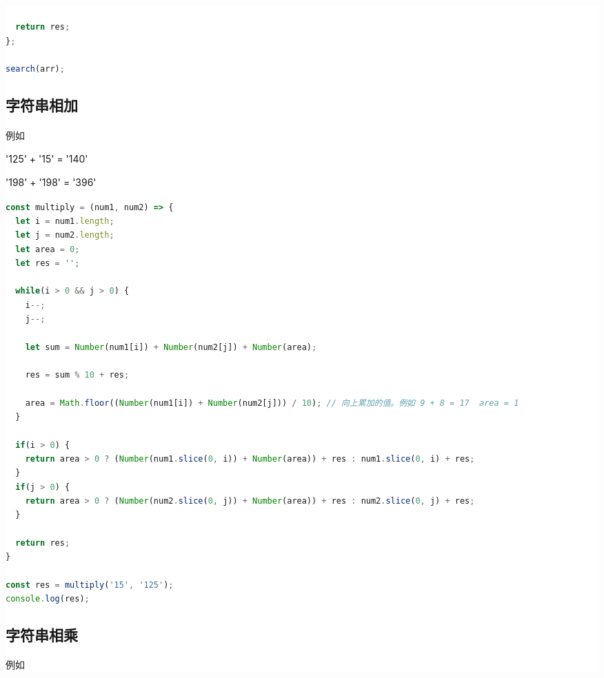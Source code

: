```js
 
  return res;
};

search(arr);
```

## 

## 字符串相加
例如 

'125' + '15' = '140'

'198' + '198' = '396'
```js
const multiply = (num1, num2) => {
  let i = num1.length;
  let j = num2.length;
  let area = 0;
  let res = '';
  
  while(i > 0 && j > 0) {
    i--;
    j--;
    
	let sum = Number(num1[i]) + Number(num2[j]) + Number(area);
    
    res = sum % 10 + res;
    
    area = Math.floor((Number(num1[i]) + Number(num2[j])) / 10); // 向上累加的值。例如 9 + 8 = 17  area = 1
  }
  
  if(i > 0) {
    return area > 0 ? (Number(num1.slice(0, i)) + Number(area)) + res : num1.slice(0, i) + res;
  }
  if(j > 0) {
    return area > 0 ? (Number(num2.slice(0, j)) + Number(area)) + res : num2.slice(0, j) + res;
  }
  
  return res;
}

const res = multiply('15', '125');
console.log(res);
```

## 

## 字符串相乘
例如 
